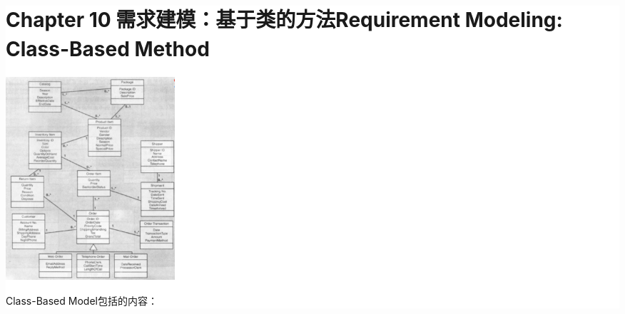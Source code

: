 # Chapter 10 需求建模：基于类的方法Requirement Modeling: Class-Based Method

<img src="./\Chapter 10 需求建模：基于类的方法Requirement Modeling Class-B\Untitled.png" style="zoom:33%;" />

 Class-Based Model包括的内容：
